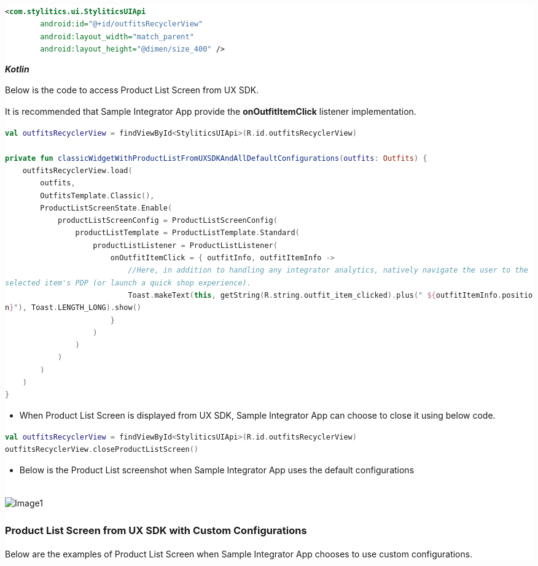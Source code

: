 ```xml
<com.stylitics.ui.StyliticsUIApi 
        android:id="@+id/outfitsRecyclerView"
        android:layout_width="match_parent"
        android:layout_height="@dimen/size_400" />
```

*_**Kotlin**_*

Below is the code to access Product List Screen from UX SDK.

It is recommended that Sample Integrator App provide the **onOutfitItemClick** listener implementation.

```kotlin
val outfitsRecyclerView = findViewById<StyliticsUIApi>(R.id.outfitsRecyclerView)

private fun classicWidgetWithProductListFromUXSDKAndAllDefaultConfigurations(outfits: Outfits) {
    outfitsRecyclerView.load(
        outfits,
        OutfitsTemplate.Classic(),
        ProductListScreenState.Enable(
            productListScreenConfig = ProductListScreenConfig(
                productListTemplate = ProductListTemplate.Standard(
                    productListListener = ProductListListener(
                        onOutfitItemClick = { outfitInfo, outfitItemInfo ->
                            //Here, in addition to handling any integrator analytics, natively navigate the user to the selected item's PDP (or launch a quick shop experience).
                            Toast.makeText(this, getString(R.string.outfit_item_clicked).plus(" ${outfitItemInfo.position}"), Toast.LENGTH_LONG).show()
                        }
                    )
                )
            )
        )
    )
}
```
* When Product List Screen is displayed from UX SDK, Sample Integrator App can choose to close it using below code.

```Kotlin
val outfitsRecyclerView = findViewById<StyliticsUIApi>(R.id.outfitsRecyclerView)
outfitsRecyclerView.closeProductListScreen()
```
* Below is the Product List screenshot when Sample Integrator App uses the default configurations

</br>![Image1](https://storage.googleapis.com/stylitics-misc-public/sdk-images/android/ux-sdk-readme/default_product_list.png)

### Product List Screen from UX SDK with Custom Configurations

Below are the examples of Product List Screen when Sample Integrator App chooses to use custom configurations.
